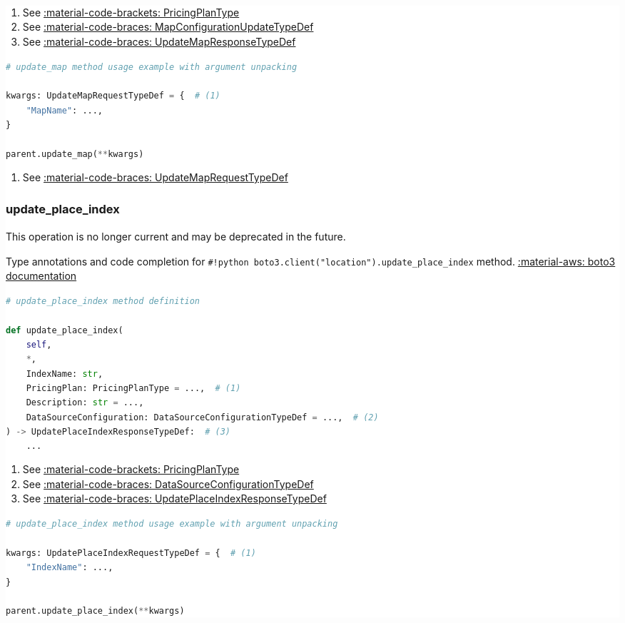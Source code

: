 1. See [:material-code-brackets: PricingPlanType](./literals.md#pricingplantype)
2. See [:material-code-braces: MapConfigurationUpdateTypeDef](./type_defs.md#mapconfigurationupdatetypedef)
3. See [:material-code-braces: UpdateMapResponseTypeDef](./type_defs.md#updatemapresponsetypedef)


```python
# update_map method usage example with argument unpacking

kwargs: UpdateMapRequestTypeDef = {  # (1)
    "MapName": ...,
}

parent.update_map(**kwargs)
```

1. See [:material-code-braces: UpdateMapRequestTypeDef](./type_defs.md#updatemaprequesttypedef)

### update\_place\_index

<important> <p>This operation is no longer current and may be deprecated in the
future.

Type annotations and code completion for `#!python boto3.client("location").update_place_index` method.
[:material-aws: boto3 documentation](https://boto3.amazonaws.com/v1/documentation/api/latest/reference/services/location/client/update_place_index.html)

```python
# update_place_index method definition

def update_place_index(
    self,
    *,
    IndexName: str,
    PricingPlan: PricingPlanType = ...,  # (1)
    Description: str = ...,
    DataSourceConfiguration: DataSourceConfigurationTypeDef = ...,  # (2)
) -> UpdatePlaceIndexResponseTypeDef:  # (3)
    ...
```

1. See [:material-code-brackets: PricingPlanType](./literals.md#pricingplantype)
2. See [:material-code-braces: DataSourceConfigurationTypeDef](./type_defs.md#datasourceconfigurationtypedef)
3. See [:material-code-braces: UpdatePlaceIndexResponseTypeDef](./type_defs.md#updateplaceindexresponsetypedef)


```python
# update_place_index method usage example with argument unpacking

kwargs: UpdatePlaceIndexRequestTypeDef = {  # (1)
    "IndexName": ...,
}

parent.update_place_index(**kwargs)
```
